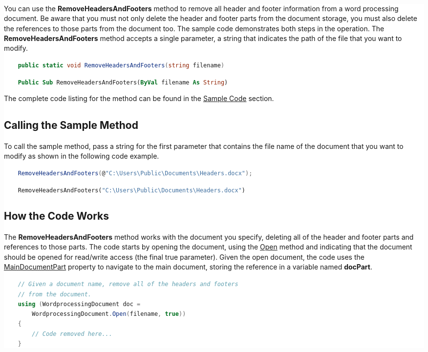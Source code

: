 You can use the **RemoveHeadersAndFooters**
method to remove all header and footer information from a word
processing document. Be aware that you must not only delete the header
and footer parts from the document storage, you must also delete the
references to those parts from the document too. The sample code
demonstrates both steps in the operation. The **RemoveHeadersAndFooters** method accepts a single
parameter, a string that indicates the path of the file that you want to
modify.

```csharp
    public static void RemoveHeadersAndFooters(string filename)
```

```vb
    Public Sub RemoveHeadersAndFooters(ByVal filename As String)
```

The complete code listing for the method can be found in the [Sample Code](#sample-code) section.

## Calling the Sample Method

To call the sample method, pass a string for the first parameter that
contains the file name of the document that you want to modify as shown
in the following code example.

```csharp
    RemoveHeadersAndFooters(@"C:\Users\Public\Documents\Headers.docx");
```

```vb
    RemoveHeadersAndFooters("C:\Users\Public\Documents\Headers.docx")
```

## How the Code Works

The **RemoveHeadersAndFooters** method works
with the document you specify, deleting all of the header and footer
parts and references to those parts. The code starts by opening the
document, using the [Open](https://msdn.microsoft.com/library/office/documentformat.openxml.packaging.wordprocessingdocument.open.aspx) method and indicating that the
document should be opened for read/write access (the final true
parameter). Given the open document, the code uses the [MainDocumentPart](https://msdn.microsoft.com/library/office/documentformat.openxml.packaging.wordprocessingdocument.maindocumentpart.aspx) property to navigate to
the main document, storing the reference in a variable named **docPart**.

```csharp
    // Given a document name, remove all of the headers and footers
    // from the document.
    using (WordprocessingDocument doc = 
        WordprocessingDocument.Open(filename, true))
    {
        // Code removed here...
    }
```
